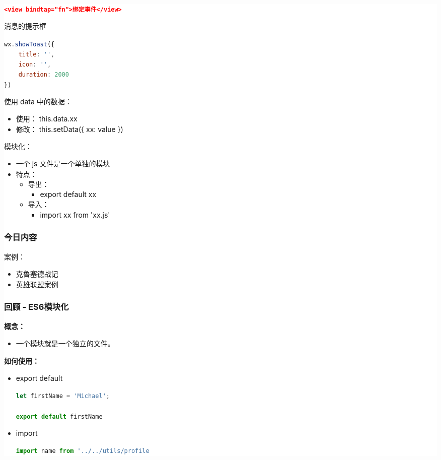 ```json
<view bindtap="fn">绑定事件</view>
```

消息的提示框

```js
wx.showToast({
	title: '',
	icon: '',
	duration: 2000
})
```

使用 data 中的数据：

+ 使用： this.data.xx
+ 修改： this.setData({ xx: value })

模块化：

+ 一个 js 文件是一个单独的模块
+ 特点：
  + 导出： 
    + export default xx
  + 导入：
    + import xx from 'xx.js'



### 今日内容

案例：

+ 克鲁塞德战记
+ 英雄联盟案例



### 回顾 - ES6模块化

 **概念：**

+ 一个模块就是一个独立的文件。

**如何使用：**

+ export default

  ```js
  let firstName = 'Michael';
  
  export default firstName
  ```

+ import

  ```js
  import name from '../../utils/profile
  ```
